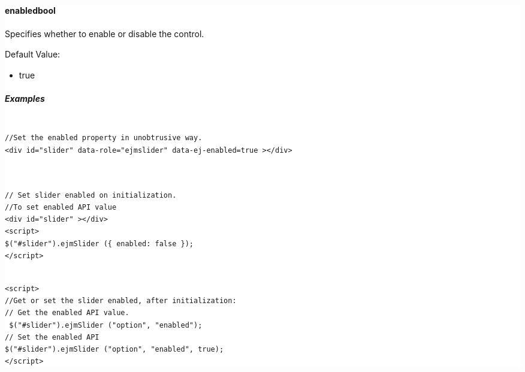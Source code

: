 


#### enabled<span class="type-signature type bool">bool</span>








Specifies whether to enable or disable the control.




Default Value:






* true








##### Examples

<pre class="prettyprint">
<code> 
//Set the enabled property in unobtrusive way.
&lt;div id="slider" data-role="ejmslider" data-ej-enabled=true &gt;&lt;/div&gt;
</code>
</pre>
<pre class="prettyprint">
<code> 
// Set slider enabled on initialization. 
//To set enabled API value 
&lt;div id="slider" &gt;&lt;/div&gt;
&lt;script&gt;
$("#slider").ejmSlider ({ enabled: false });    
&lt;/script&gt;</code>
</pre>
<pre class="prettyprint">
<code> 
&lt;script&gt;
//Get or set the slider enabled, after initialization:
// Get the enabled API value.           
 $("#slider").ejmSlider ("option", "enabled");                  
// Set the enabled API
$("#slider").ejmSlider ("option", "enabled", true); 
&lt;/script&gt;</code>
</pre>




